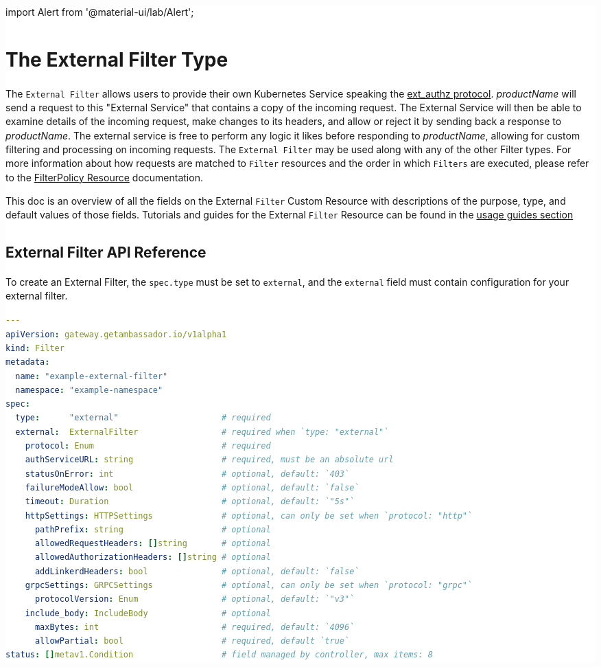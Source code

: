 import Alert from '@material-ui/lab/Alert';

# The **External Filter** Type

The `External Filter` allows users to provide their own Kubernetes Service speaking the [ext_authz protocol][].
$productName$ will send a request to this "External Service" that contains a copy of the incoming request. The External Service will then be able
to examine details of the incoming request, make changes to its headers, and allow or reject it by sending back a response to $productName$.
The external service is free to perform any logic it likes before responding to $productName$, allowing for custom filtering and
processing on incoming requests. The `External Filter` may be used along with any of the other Filter types. For more information about
how requests are matched to `Filter` resources and the order in which `Filters` are executed, please refer to the [FilterPolicy Resource][] documentation.

This doc is an overview of all the fields on the External `Filter` Custom Resource with descriptions of the purpose, type, and default values of those fields.
Tutorials and guides for the External `Filter` Resource can be found in the [usage guides section][]

## External Filter API Reference

To create an External Filter, the `spec.type` must be set to `external`, and the `external` field must contain configuration for your
external filter.

```yaml
---
apiVersion: gateway.getambassador.io/v1alpha1
kind: Filter
metadata:
  name: "example-external-filter"
  namespace: "example-namespace"
spec:
  type:      "external"                     # required
  external:  ExternalFilter                 # required when `type: "external"`
    protocol: Enum                          # required
    authServiceURL: string                  # required, must be an absolute url
    statusOnError: int                      # optional, default: `403`
    failureModeAllow: bool                  # optional, default: `false`
    timeout: Duration                       # optional, default: `"5s"`
    httpSettings: HTTPSettings              # optional, can only be set when `protocol: "http"`
      pathPrefix: string                    # optional
      allowedRequestHeaders: []string       # optional
      allowedAuthorizationHeaders: []string # optional
      addLinkerdHeaders: bool               # optional, default: `false`
    grpcSettings: GRPCSettings              # optional, can only be set when `protocol: "grpc"`
      protocolVersion: Enum                 # optional, default: `"v3"`
    include_body: IncludeBody               # optional
      maxBytes: int                         # required, default: `4096`
      allowPartial: bool                    # required, default `true`
status: []metav1.Condition                  # field managed by controller, max items: 8
```


[Duration]: #duration
[HTTPSettings]: #httpsettings
[ExternalFilter]: #externalfilter
[GRPCSettings]: #grpcsettings
[IncludeBody]: #includebody
[usage guides section]: #external-filter-usage-guides
[ext_authz protocol]: ../../guides/custom-filters/ext-authz
[The Ext_Authz Protocol]: ../../guides/custom-filters/ext-authz
[FilterPolicy Resource]: ../filterpolicy
[Using External Filters]: ../../guides/custom-filters/external
[Basic Auth using External Filters]: ../../guides/auth/basic-auth
[LinkerD]: https://linkerd.io/
[metav1.Duration]: https://pkg.go.dev/k8s.io/apimachinery/pkg/apis/meta/v1#Duration
[DeniedHttpResponse]: https://github.com/envoyproxy/envoy/blob/1230c6cfba3791e4544b4ca23cacdbfc20a6fbaa/api/envoy/service/auth/v3/external_auth.proto
[Go time.ParseDuration]: https://pkg.go.dev/time#ParseDuration
